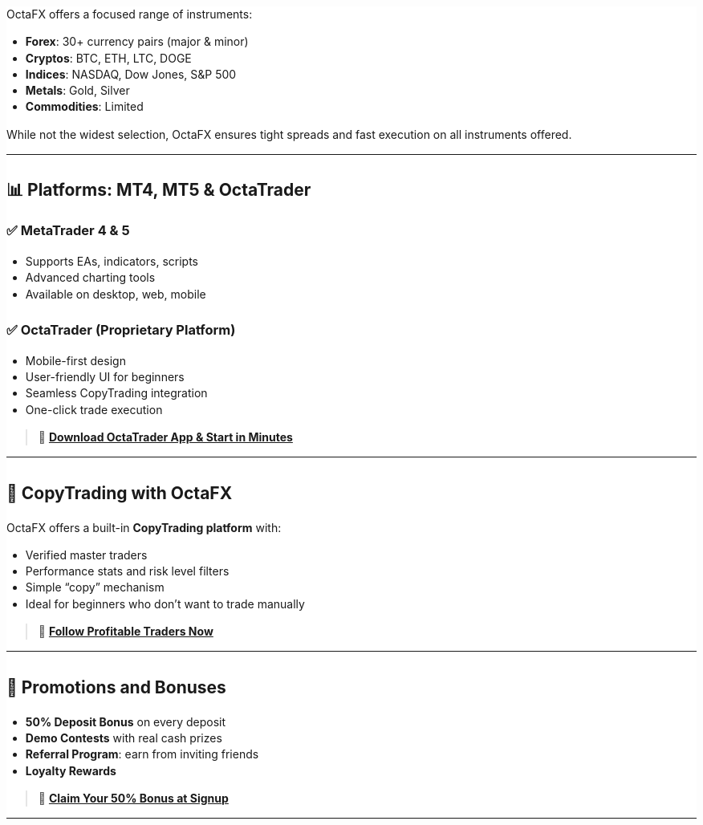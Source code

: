 OctaFX offers a focused range of instruments:

- **Forex**: 30+ currency pairs (major & minor)
- **Cryptos**: BTC, ETH, LTC, DOGE
- **Indices**: NASDAQ, Dow Jones, S&P 500
- **Metals**: Gold, Silver
- **Commodities**: Limited

While not the widest selection, OctaFX ensures tight spreads and fast execution on all instruments offered.

---

## 📊 Platforms: MT4, MT5 & OctaTrader

### ✅ MetaTrader 4 & 5
- Supports EAs, indicators, scripts
- Advanced charting tools
- Available on desktop, web, mobile

### ✅ OctaTrader (Proprietary Platform)
- Mobile-first design
- User-friendly UI for beginners
- Seamless CopyTrading integration
- One-click trade execution

> 📱 **[Download OctaTrader App & Start in Minutes](https://my.octafx.com/open-account/?refid=ib35647800)**

---

## 👥 CopyTrading with OctaFX

OctaFX offers a built-in **CopyTrading platform** with:

- Verified master traders
- Performance stats and risk level filters
- Simple “copy” mechanism
- Ideal for beginners who don’t want to trade manually

> 🎯 **[Follow Profitable Traders Now](https://my.octafx.com/open-account/?refid=ib35647800)**

---

## 🎁 Promotions and Bonuses

- **50% Deposit Bonus** on every deposit
- **Demo Contests** with real cash prizes
- **Referral Program**: earn from inviting friends
- **Loyalty Rewards**

> 🎉 **[Claim Your 50% Bonus at Signup](https://my.octafx.com/open-account/?refid=ib35647800)**

---